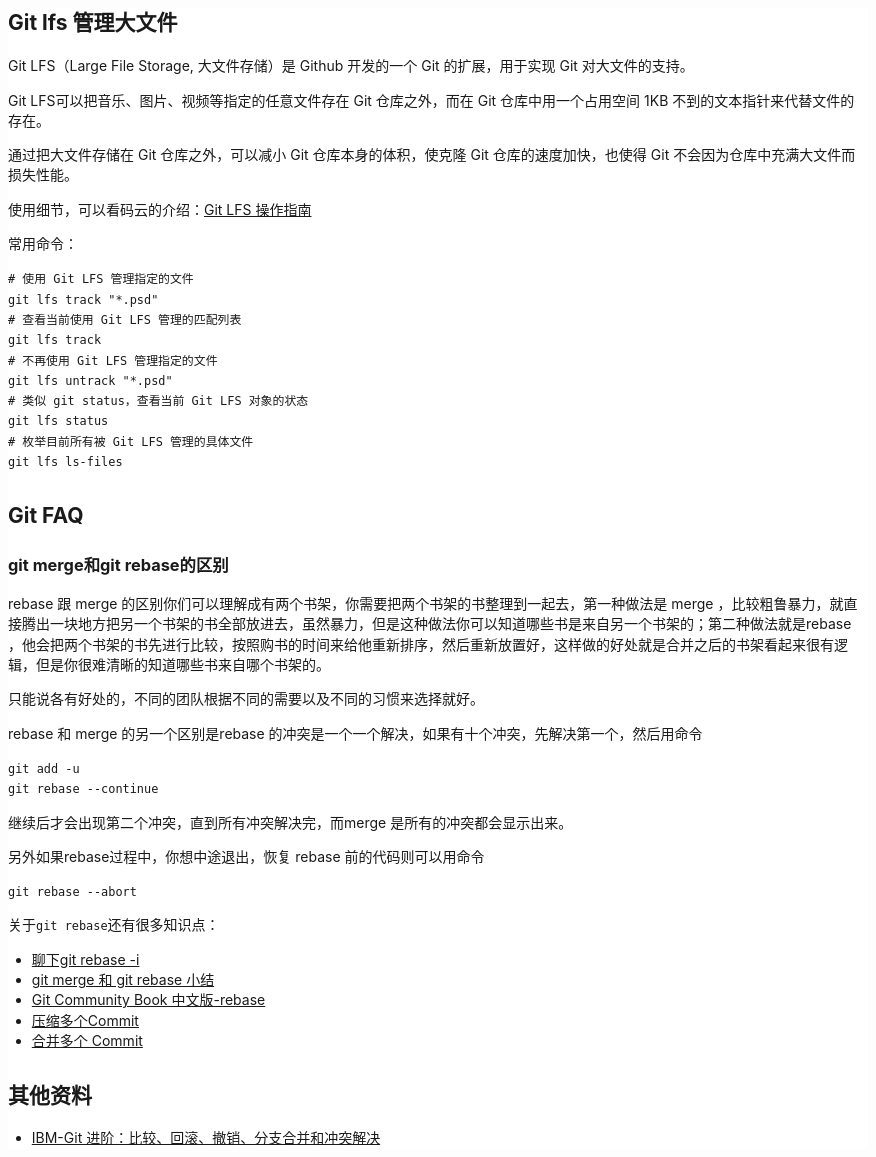 ## Git lfs 管理大文件

Git LFS（Large File Storage, 大文件存储）是 Github 开发的一个 Git 的扩展，用于实现 Git 对大文件的支持。

Git LFS可以把音乐、图片、视频等指定的任意文件存在 Git 仓库之外，而在 Git 仓库中用一个占用空间 1KB 不到的文本指针来代替文件的存在。

通过把大文件存储在 Git 仓库之外，可以减小 Git 仓库本身的体积，使克隆 Git 仓库的速度加快，也使得 Git 不会因为仓库中充满大文件而损失性能。

使用细节，可以看码云的介绍：[Git LFS 操作指南](https://gitee.com/help/articles/4235#article-header0)

常用命令：
```shell
# 使用 Git LFS 管理指定的文件
git lfs track "*.psd"
# 查看当前使用 Git LFS 管理的匹配列表
git lfs track
# 不再使用 Git LFS 管理指定的文件
git lfs untrack "*.psd"
# 类似 git status，查看当前 Git LFS 对象的状态
git lfs status
# 枚举目前所有被 Git LFS 管理的具体文件
git lfs ls-files
```

## Git FAQ
### git merge和git rebase的区别
rebase 跟 merge 的区别你们可以理解成有两个书架，你需要把两个书架的书整理到一起去，第一种做法是 merge ，比较粗鲁暴力，就直接腾出一块地方把另一个书架的书全部放进去，虽然暴力，但是这种做法你可以知道哪些书是来自另一个书架的；第二种做法就是rebase ，他会把两个书架的书先进行比较，按照购书的时间来给他重新排序，然后重新放置好，这样做的好处就是合并之后的书架看起来很有逻辑，但是你很难清晰的知道哪些书来自哪个书架的。

只能说各有好处的，不同的团队根据不同的需要以及不同的习惯来选择就好。

rebase 和 merge 的另一个区别是rebase 的冲突是一个一个解决，如果有十个冲突，先解决第一个，然后用命令

```
git add -u
git rebase --continue
```

继续后才会出现第二个冲突，直到所有冲突解决完，而merge 是所有的冲突都会显示出来。

另外如果rebase过程中，你想中途退出，恢复 rebase 前的代码则可以用命令

```
git rebase --abort
```

关于`git rebase`还有很多知识点：

- [聊下git rebase -i](https://www.cnblogs.com/wangiqngpei557/p/5989292.html)
- [git merge 和 git rebase 小结](https://blog.csdn.net/wh_19910525/article/details/7554489)
- [Git Community Book 中文版-rebase](http://gitbook.liuhui998.com/4_2.html)
- [压缩多个Commit](https://www.cnblogs.com/wangdaijun/p/5956129.html)
- [合并多个 Commit](https://www.jianshu.com/p/964de879904a)

## 其他资料

- [IBM-Git 进阶：比较、回滚、撤销、分支合并和冲突解决](https://www.ibm.com/developerworks/cn/opensource/os-cn-git-and-github-4/index.html?ca=drs-)